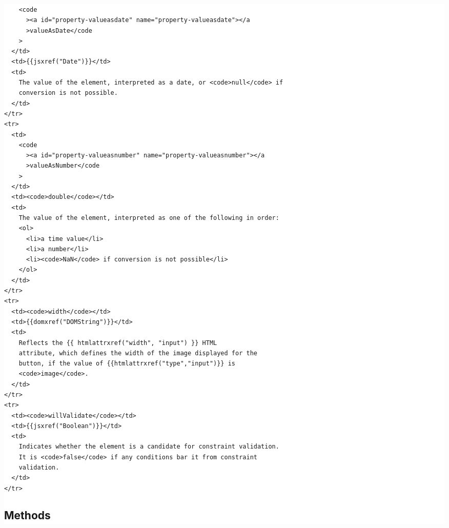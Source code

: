         <code
          ><a id="property-valueasdate" name="property-valueasdate"></a
          >valueAsDate</code
        >
      </td>
      <td>{{jsxref("Date")}}</td>
      <td>
        The value of the element, interpreted as a date, or <code>null</code> if
        conversion is not possible.
      </td>
    </tr>
    <tr>
      <td>
        <code
          ><a id="property-valueasnumber" name="property-valueasnumber"></a
          >valueAsNumber</code
        >
      </td>
      <td><code>double</code></td>
      <td>
        The value of the element, interpreted as one of the following in order:
        <ol>
          <li>a time value</li>
          <li>a number</li>
          <li><code>NaN</code> if conversion is not possible</li>
        </ol>
      </td>
    </tr>
    <tr>
      <td><code>width</code></td>
      <td>{{domxref("DOMString")}}</td>
      <td>
        Reflects the {{ htmlattrxref("width", "input") }} HTML
        attribute, which defines the width of the image displayed for the
        button, if the value of {{htmlattrxref("type","input")}} is
        <code>image</code>.
      </td>
    </tr>
    <tr>
      <td><code>willValidate</code></td>
      <td>{{jsxref("Boolean")}}</td>
      <td>
        Indicates whether the element is a candidate for constraint validation.
        It is <code>false</code> if any conditions bar it from constraint
        validation.
      </td>
    </tr>
  </tbody>
</table>

## Methods
